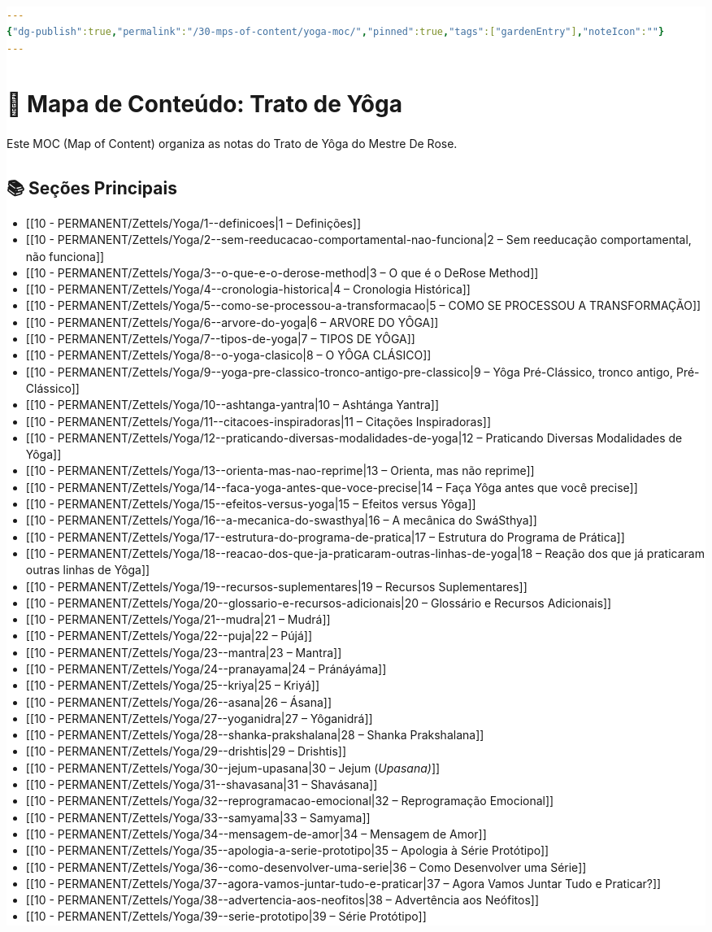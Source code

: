 ```yaml
---
{"dg-publish":true,"permalink":"/30-mps-of-content/yoga-moc/","pinned":true,"tags":["gardenEntry"],"noteIcon":""}
---
```




# 🧘 Mapa de Conteúdo: Trato de Yôga

Este MOC (Map of Content) organiza as notas do Trato de Yôga do Mestre De Rose.

## 📚 Seções Principais

- [[10 - PERMANENT/Zettels/Yoga/1--definicoes\|1 – Definições]]
- [[10 - PERMANENT/Zettels/Yoga/2--sem-reeducacao-comportamental-nao-funciona\|2 – Sem reeducação comportamental, não funciona]]
- [[10 - PERMANENT/Zettels/Yoga/3--o-que-e-o-derose-method\|3 – O que é o DeRose Method]]
- [[10 - PERMANENT/Zettels/Yoga/4--cronologia-historica\|4 – Cronologia Histórica]]
- [[10 - PERMANENT/Zettels/Yoga/5--como-se-processou-a-transformacao\|5 – COMO SE PROCESSOU A TRANSFORMAÇÃO]]
- [[10 - PERMANENT/Zettels/Yoga/6--arvore-do-yoga\|6 – ARVORE DO YÔGA]]
- [[10 - PERMANENT/Zettels/Yoga/7--tipos-de-yoga\|7 – TIPOS DE YÔGA]]
- [[10 - PERMANENT/Zettels/Yoga/8--o-yoga-clasico\|8 – O YÔGA CLÁSICO]]
- [[10 - PERMANENT/Zettels/Yoga/9--yoga-pre-classico-tronco-antigo-pre-classico\|9 – Yôga Pré-Clássico, tronco antigo, Pré-Clássico]]
- [[10 - PERMANENT/Zettels/Yoga/10--ashtanga-yantra\|10 – Ashtánga Yantra]]
- [[10 - PERMANENT/Zettels/Yoga/11--citacoes-inspiradoras\|11 – Citações Inspiradoras]]
- [[10 - PERMANENT/Zettels/Yoga/12--praticando-diversas-modalidades-de-yoga\|12 – Praticando Diversas Modalidades de Yôga]]
- [[10 - PERMANENT/Zettels/Yoga/13--orienta-mas-nao-reprime\|13 – Orienta, mas não reprime]]
- [[10 - PERMANENT/Zettels/Yoga/14--faca-yoga-antes-que-voce-precise\|14 – Faça Yôga antes que você precise]]
- [[10 - PERMANENT/Zettels/Yoga/15--efeitos-versus-yoga\|15 – Efeitos versus Yôga]]
- [[10 - PERMANENT/Zettels/Yoga/16--a-mecanica-do-swasthya\|16 – A mecânica do SwáSthya]]
- [[10 - PERMANENT/Zettels/Yoga/17--estrutura-do-programa-de-pratica\|17 – Estrutura do Programa de Prática]]
- [[10 - PERMANENT/Zettels/Yoga/18--reacao-dos-que-ja-praticaram-outras-linhas-de-yoga\|18 – Reação dos que já praticaram outras linhas de Yôga]]
- [[10 - PERMANENT/Zettels/Yoga/19--recursos-suplementares\|19 – Recursos Suplementares]]
- [[10 - PERMANENT/Zettels/Yoga/20--glossario-e-recursos-adicionais\|20 – Glossário e Recursos Adicionais]]
- [[10 - PERMANENT/Zettels/Yoga/21--mudra\|21 – Mudrá]]
- [[10 - PERMANENT/Zettels/Yoga/22--puja\|22 – Pújá]]
- [[10 - PERMANENT/Zettels/Yoga/23--mantra\|23 – Mantra]]
- [[10 - PERMANENT/Zettels/Yoga/24--pranayama\|24 – Pránáyáma]]
- [[10 - PERMANENT/Zettels/Yoga/25--kriya\|25 – Kriyá]]
- [[10 - PERMANENT/Zettels/Yoga/26--asana\|26 – Ásana]]
- [[10 - PERMANENT/Zettels/Yoga/27--yoganidra\|27 – Yôganidrá]]
- [[10 - PERMANENT/Zettels/Yoga/28--shanka-prakshalana\|28 – Shanka Prakshalana]]
- [[10 - PERMANENT/Zettels/Yoga/29--drishtis\|29 – Drishtis]]
- [[10 - PERMANENT/Zettels/Yoga/30--jejum-upasana\|30 – Jejum (*Upasana)*]]
- [[10 - PERMANENT/Zettels/Yoga/31--shavasana\|31 – Shavásana]]
- [[10 - PERMANENT/Zettels/Yoga/32--reprogramacao-emocional\|32 – Reprogramação Emocional]]
- [[10 - PERMANENT/Zettels/Yoga/33--samyama\|33 – Samyama]]
- [[10 - PERMANENT/Zettels/Yoga/34--mensagem-de-amor\|34 – Mensagem de Amor]]
- [[10 - PERMANENT/Zettels/Yoga/35--apologia-a-serie-prototipo\|35 – Apologia à Série Protótipo]]
- [[10 - PERMANENT/Zettels/Yoga/36--como-desenvolver-uma-serie\|36 – Como Desenvolver uma Série]]
- [[10 - PERMANENT/Zettels/Yoga/37--agora-vamos-juntar-tudo-e-praticar\|37 – Agora Vamos Juntar Tudo e Praticar?]]
- [[10 - PERMANENT/Zettels/Yoga/38--advertencia-aos-neofitos\|38 – Advertência aos Neófitos]]
- [[10 - PERMANENT/Zettels/Yoga/39--serie-prototipo\|39 – Série Protótipo]]